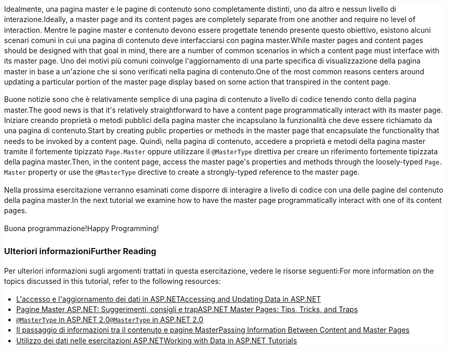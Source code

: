 <span data-ttu-id="481ab-285">Idealmente, una pagina master e le pagine di contenuto sono completamente distinti, uno da altro e nessun livello di interazione.</span><span class="sxs-lookup"><span data-stu-id="481ab-285">Ideally, a master page and its content pages are completely separate from one another and require no level of interaction.</span></span> <span data-ttu-id="481ab-286">Mentre le pagine master e contenuto devono essere progettate tenendo presente questo obiettivo, esistono alcuni scenari comuni in cui una pagina di contenuto deve interfacciarsi con pagina master.</span><span class="sxs-lookup"><span data-stu-id="481ab-286">While master pages and content pages should be designed with that goal in mind, there are a number of common scenarios in which a content page must interface with its master page.</span></span> <span data-ttu-id="481ab-287">Uno dei motivi più comuni coinvolge l'aggiornamento di una parte specifica di visualizzazione della pagina master in base a un'azione che si sono verificati nella pagina di contenuto.</span><span class="sxs-lookup"><span data-stu-id="481ab-287">One of the most common reasons centers around updating a particular portion of the master page display based on some action that transpired in the content page.</span></span>

<span data-ttu-id="481ab-288">Buone notizie sono che è relativamente semplice di una pagina di contenuto a livello di codice tenendo conto della pagina master.</span><span class="sxs-lookup"><span data-stu-id="481ab-288">The good news is that it's relatively straightforward to have a content page programmatically interact with its master page.</span></span> <span data-ttu-id="481ab-289">Iniziare creando proprietà o metodi pubblici della pagina master che incapsulano la funzionalità che deve essere richiamato da una pagina di contenuto.</span><span class="sxs-lookup"><span data-stu-id="481ab-289">Start by creating public properties or methods in the master page that encapsulate the functionality that needs to be invoked by a content page.</span></span> <span data-ttu-id="481ab-290">Quindi, nella pagina di contenuto, accedere a proprietà e metodi della pagina master tramite il fortemente tipizzato `Page.Master` oppure utilizzare il `@MasterType` direttiva per creare un riferimento fortemente tipizzata della pagina master.</span><span class="sxs-lookup"><span data-stu-id="481ab-290">Then, in the content page, access the master page's properties and methods through the loosely-typed `Page.Master` property or use the `@MasterType` directive to create a strongly-typed reference to the master page.</span></span>

<span data-ttu-id="481ab-291">Nella prossima esercitazione verranno esaminati come disporre di interagire a livello di codice con una delle pagine del contenuto della pagina master.</span><span class="sxs-lookup"><span data-stu-id="481ab-291">In the next tutorial we examine how to have the master page programmatically interact with one of its content pages.</span></span>

<span data-ttu-id="481ab-292">Buona programmazione!</span><span class="sxs-lookup"><span data-stu-id="481ab-292">Happy Programming!</span></span>

### <a name="further-reading"></a><span data-ttu-id="481ab-293">Ulteriori informazioni</span><span class="sxs-lookup"><span data-stu-id="481ab-293">Further Reading</span></span>

<span data-ttu-id="481ab-294">Per ulteriori informazioni sugli argomenti trattati in questa esercitazione, vedere le risorse seguenti:</span><span class="sxs-lookup"><span data-stu-id="481ab-294">For more information on the topics discussed in this tutorial, refer to the following resources:</span></span>

- [<span data-ttu-id="481ab-295">L'accesso e l'aggiornamento dei dati in ASP.NET</span><span class="sxs-lookup"><span data-stu-id="481ab-295">Accessing and Updating Data in ASP.NET</span></span>](http://aspnet.4guysfromrolla.com/articles/011106-1.aspx)
- [<span data-ttu-id="481ab-296">Pagine Master ASP.NET: Suggerimenti, consigli e trap</span><span class="sxs-lookup"><span data-stu-id="481ab-296">ASP.NET Master Pages: Tips, Tricks, and Traps</span></span>](http://www.odetocode.com/articles/450.aspx)
- [<span data-ttu-id="481ab-297">`@MasterType` in ASP.NET 2.0</span><span class="sxs-lookup"><span data-stu-id="481ab-297">`@MasterType` in ASP.NET 2.0</span></span>](http://odetocode.com/Blogs/scott/archive/2005/07/16/1944.aspx)
- [<span data-ttu-id="481ab-298">Il passaggio di informazioni tra il contenuto e pagine Master</span><span class="sxs-lookup"><span data-stu-id="481ab-298">Passing Information Between Content and Master Pages</span></span>](http://aspnet.4guysfromrolla.com/articles/013107-1.aspx)
- [<span data-ttu-id="481ab-299">Utilizzo dei dati nelle esercitazioni ASP.NET</span><span class="sxs-lookup"><span data-stu-id="481ab-299">Working with Data in ASP.NET Tutorials</span></span>](../../data-access/index.md)
